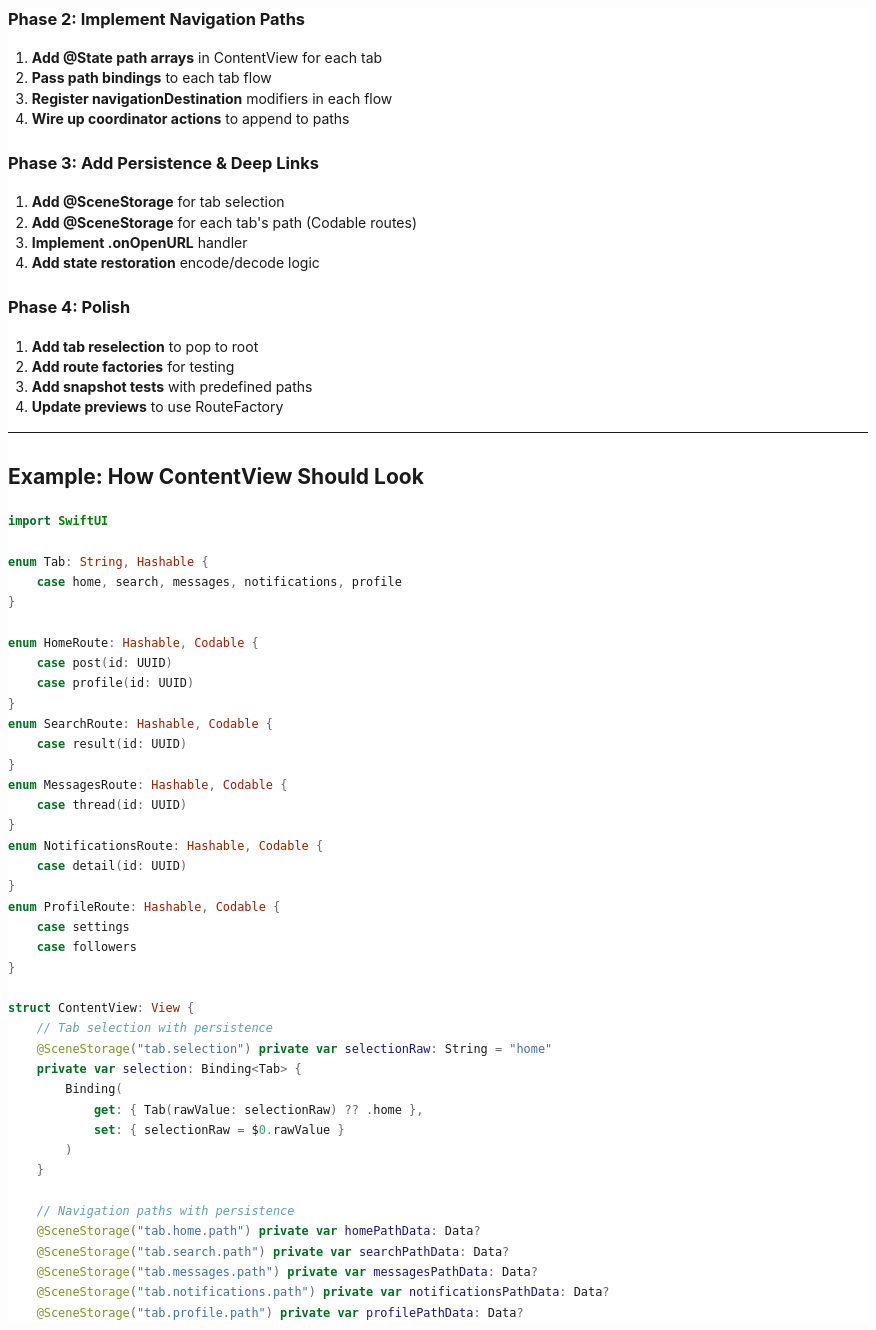 ### Phase 2: Implement Navigation Paths
1. **Add @State path arrays** in ContentView for each tab
2. **Pass path bindings** to each tab flow
3. **Register navigationDestination** modifiers in each flow
4. **Wire up coordinator actions** to append to paths

### Phase 3: Add Persistence & Deep Links
1. **Add @SceneStorage** for tab selection
2. **Add @SceneStorage** for each tab's path (Codable routes)
3. **Implement .onOpenURL** handler
4. **Add state restoration** encode/decode logic

### Phase 4: Polish
1. **Add tab reselection** to pop to root
2. **Add route factories** for testing
3. **Add snapshot tests** with predefined paths
4. **Update previews** to use RouteFactory

---

## Example: How ContentView Should Look

```swift
import SwiftUI

enum Tab: String, Hashable {
    case home, search, messages, notifications, profile
}

enum HomeRoute: Hashable, Codable { 
    case post(id: UUID)
    case profile(id: UUID) 
}
enum SearchRoute: Hashable, Codable { 
    case result(id: UUID) 
}
enum MessagesRoute: Hashable, Codable { 
    case thread(id: UUID) 
}
enum NotificationsRoute: Hashable, Codable { 
    case detail(id: UUID) 
}
enum ProfileRoute: Hashable, Codable { 
    case settings
    case followers 
}

struct ContentView: View {
    // Tab selection with persistence
    @SceneStorage("tab.selection") private var selectionRaw: String = "home"
    private var selection: Binding<Tab> {
        Binding(
            get: { Tab(rawValue: selectionRaw) ?? .home },
            set: { selectionRaw = $0.rawValue }
        )
    }
    
    // Navigation paths with persistence
    @SceneStorage("tab.home.path") private var homePathData: Data?
    @SceneStorage("tab.search.path") private var searchPathData: Data?
    @SceneStorage("tab.messages.path") private var messagesPathData: Data?
    @SceneStorage("tab.notifications.path") private var notificationsPathData: Data?
    @SceneStorage("tab.profile.path") private var profilePathData: Data?
```